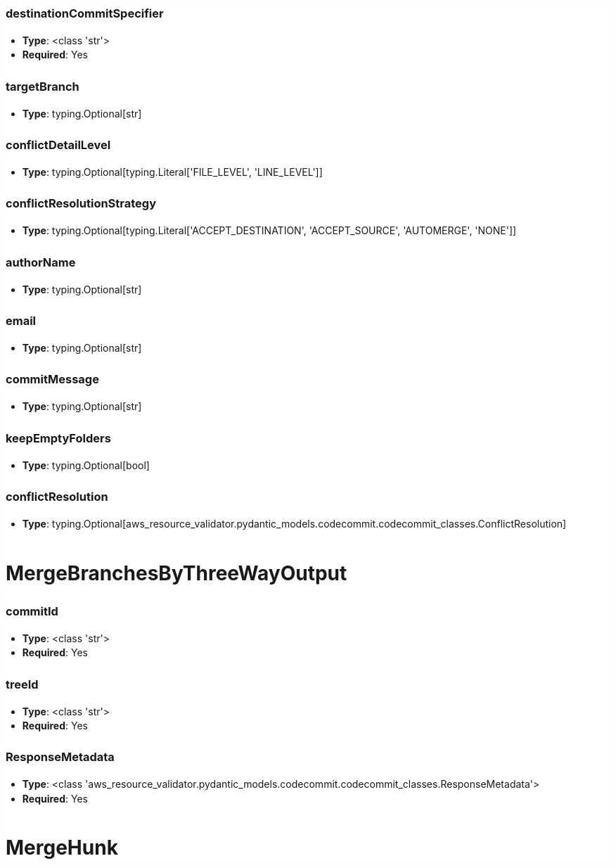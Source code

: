 ### destinationCommitSpecifier
- **Type**: <class 'str'>
- **Required**: Yes

### targetBranch
- **Type**: typing.Optional[str]

### conflictDetailLevel
- **Type**: typing.Optional[typing.Literal['FILE_LEVEL', 'LINE_LEVEL']]

### conflictResolutionStrategy
- **Type**: typing.Optional[typing.Literal['ACCEPT_DESTINATION', 'ACCEPT_SOURCE', 'AUTOMERGE', 'NONE']]

### authorName
- **Type**: typing.Optional[str]

### email
- **Type**: typing.Optional[str]

### commitMessage
- **Type**: typing.Optional[str]

### keepEmptyFolders
- **Type**: typing.Optional[bool]

### conflictResolution
- **Type**: typing.Optional[aws_resource_validator.pydantic_models.codecommit.codecommit_classes.ConflictResolution]


# MergeBranchesByThreeWayOutput

### commitId
- **Type**: <class 'str'>
- **Required**: Yes

### treeId
- **Type**: <class 'str'>
- **Required**: Yes

### ResponseMetadata
- **Type**: <class 'aws_resource_validator.pydantic_models.codecommit.codecommit_classes.ResponseMetadata'>
- **Required**: Yes


# MergeHunk
